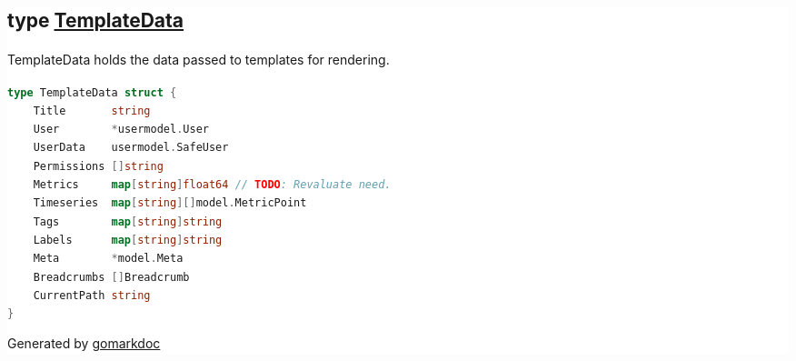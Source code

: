 <a name="TemplateData"></a>
## type [TemplateData](<https://github.com/aaronlmathis/gosight-server/blob/main/internal/http/templates/template.go#L61-L73>)

TemplateData holds the data passed to templates for rendering.

```go
type TemplateData struct {
    Title       string
    User        *usermodel.User
    UserData    usermodel.SafeUser
    Permissions []string
    Metrics     map[string]float64 // TODO: Revaluate need.
    Timeseries  map[string][]model.MetricPoint
    Tags        map[string]string
    Labels      map[string]string
    Meta        *model.Meta
    Breadcrumbs []Breadcrumb
    CurrentPath string
}
```

Generated by [gomarkdoc](<https://github.com/princjef/gomarkdoc>)
